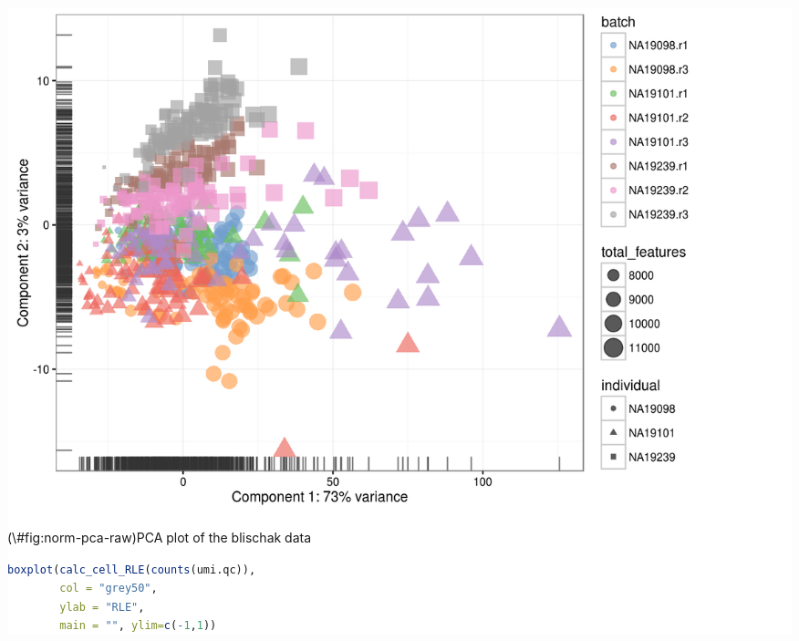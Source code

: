 <img src="11-exprs-norm_files/figure-html/norm-pca-raw-1.png" alt="(\#fig:norm-pca-raw)PCA plot of the blischak data" width="90%" />
<p class="caption">(\#fig:norm-pca-raw)PCA plot of the blischak data</p>
</div>


```r
boxplot(calc_cell_RLE(counts(umi.qc)),
        col = "grey50",
        ylab = "RLE",
        main = "", ylim=c(-1,1))
```

<div class="figure" style="text-align: center">